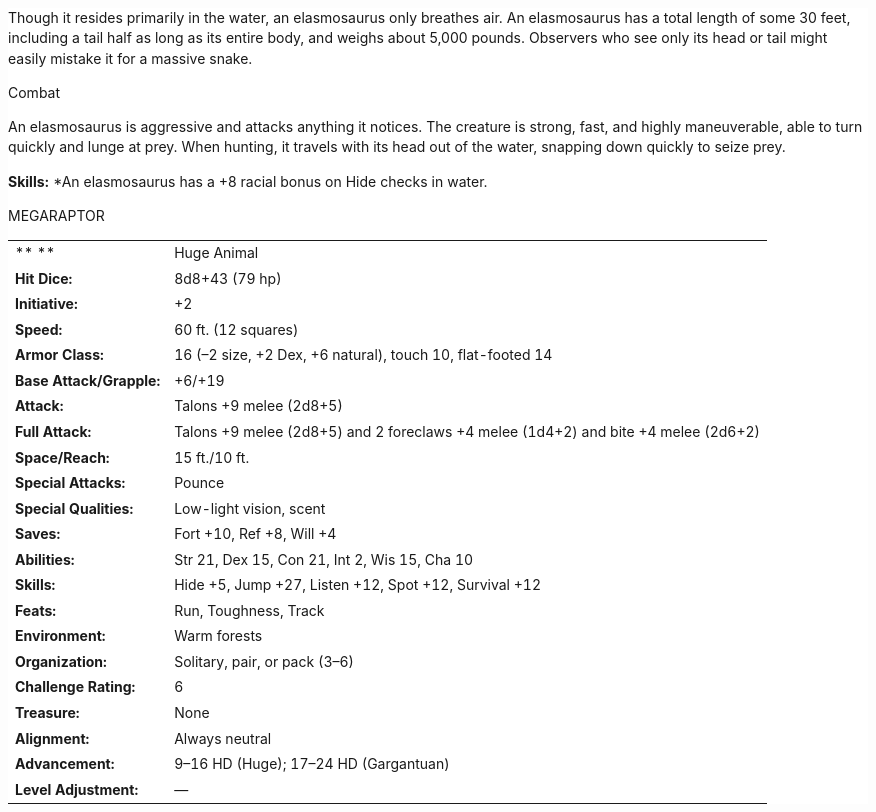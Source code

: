 Though it resides primarily in the water, an elasmosaurus only breathes
air. An elasmosaurus has a total length of some 30 feet, including a
tail half as long as its entire body, and weighs about 5,000 pounds.
Observers who see only its head or tail might easily mistake it for a
massive snake.

Combat

An elasmosaurus is aggressive and attacks anything it notices. The
creature is strong, fast, and highly maneuverable, able to turn quickly
and lunge at prey. When hunting, it travels with its head out of the
water, snapping down quickly to seize prey.

**Skills:** \*An elasmosaurus has a +8 racial bonus on Hide checks in
water.

MEGARAPTOR

|                          |                                                                                    |
|--------------------------|------------------------------------------------------------------------------------|
| ** **                    | Huge Animal                                                                        |
| **Hit Dice:**            | 8d8+43 (79 hp)                                                                     |
| **Initiative:**          | +2                                                                                 |
| **Speed:**               | 60 ft. (12 squares)                                                                |
| **Armor Class:**         | 16 (–2 size, +2 Dex, +6 natural), touch 10, flat-footed 14                         |
| **Base Attack/Grapple:** | +6/+19                                                                             |
| **Attack:**              | Talons +9 melee (2d8+5)                                                            |
| **Full Attack:**         | Talons +9 melee (2d8+5) and 2 foreclaws +4 melee (1d4+2) and bite +4 melee (2d6+2) |
| **Space/Reach:**         | 15 ft./10 ft.                                                                      |
| **Special Attacks:**     | Pounce                                                                             |
| **Special Qualities:**   | Low-light vision, scent                                                            |
| **Saves:**               | Fort +10, Ref +8, Will +4                                                          |
| **Abilities:**           | Str 21, Dex 15, Con 21, Int 2, Wis 15, Cha 10                                      |
| **Skills:**              | Hide +5, Jump +27, Listen +12, Spot +12, Survival +12                              |
| **Feats:**               | Run, Toughness, Track                                                              |
| **Environment:**         | Warm forests                                                                       |
| **Organization:**        | Solitary, pair, or pack (3–6)                                                      |
| **Challenge Rating:**    | 6                                                                                  |
| **Treasure:**            | None                                                                               |
| **Alignment:**           | Always neutral                                                                     |
| **Advancement:**         | 9–16 HD (Huge); 17–24 HD (Gargantuan)                                              |
| **Level Adjustment:**    | —                                                                                  |
